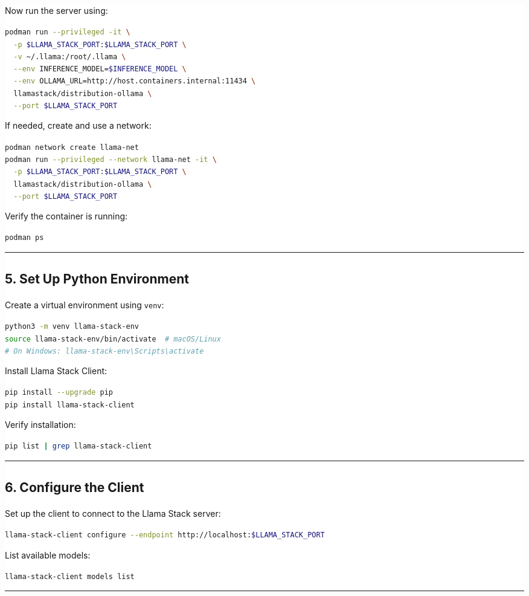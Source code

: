 Now run the server using:
```bash
podman run --privileged -it \
  -p $LLAMA_STACK_PORT:$LLAMA_STACK_PORT \
  -v ~/.llama:/root/.llama \
  --env INFERENCE_MODEL=$INFERENCE_MODEL \
  --env OLLAMA_URL=http://host.containers.internal:11434 \
  llamastack/distribution-ollama \
  --port $LLAMA_STACK_PORT
```
If needed, create and use a network:
```bash
podman network create llama-net
podman run --privileged --network llama-net -it \
  -p $LLAMA_STACK_PORT:$LLAMA_STACK_PORT \
  llamastack/distribution-ollama \
  --port $LLAMA_STACK_PORT
```

Verify the container is running:
```bash
podman ps
```

---

## **5. Set Up Python Environment**
Create a virtual environment using `venv`:
```bash
python3 -m venv llama-stack-env
source llama-stack-env/bin/activate  # macOS/Linux
# On Windows: llama-stack-env\Scripts\activate
```
Install Llama Stack Client:
```bash
pip install --upgrade pip
pip install llama-stack-client
```
Verify installation:
```bash
pip list | grep llama-stack-client
```

---

## **6. Configure the Client**
Set up the client to connect to the Llama Stack server:
```bash
llama-stack-client configure --endpoint http://localhost:$LLAMA_STACK_PORT
```
List available models:
```bash
llama-stack-client models list
```

---